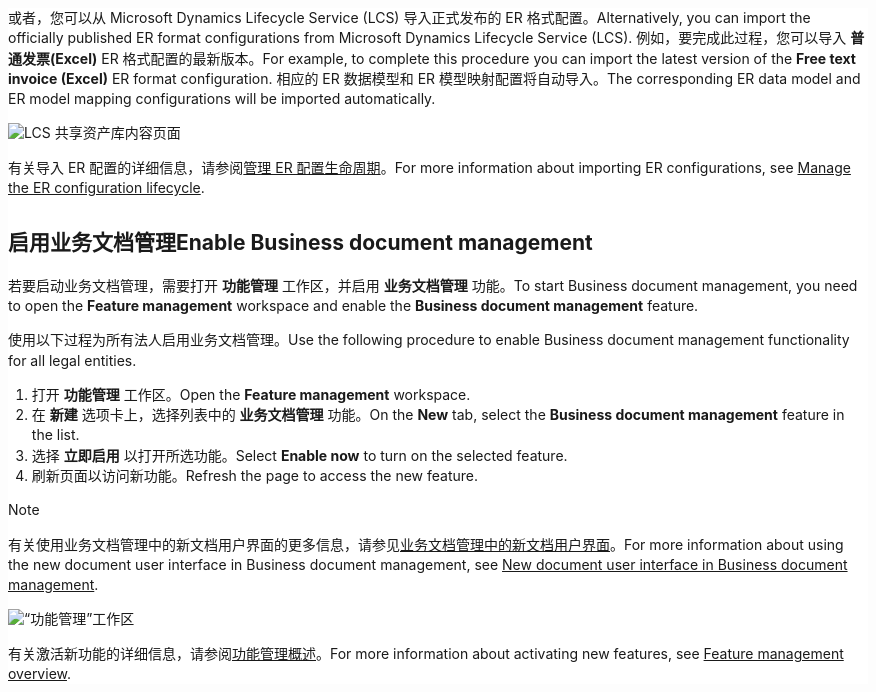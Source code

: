 <span data-ttu-id="80c19-169">或者，您可以从 Microsoft Dynamics Lifecycle Service (LCS) 导入正式发布的 ER 格式配置。</span><span class="sxs-lookup"><span data-stu-id="80c19-169">Alternatively, you can import the officially published ER format configurations from Microsoft Dynamics Lifecycle Service (LCS).</span></span> <span data-ttu-id="80c19-170">例如，要完成此过程，您可以导入 **普通发票(Excel)** ER 格式配置的最新版本。</span><span class="sxs-lookup"><span data-stu-id="80c19-170">For example, to complete this procedure you can import the latest version of the **Free text invoice (Excel)** ER format configuration.</span></span> <span data-ttu-id="80c19-171">相应的 ER 数据模型和 ER 模型映射配置将自动导入。</span><span class="sxs-lookup"><span data-stu-id="80c19-171">The corresponding ER data model and ER model mapping configurations will be imported automatically.</span></span>

![LCS 共享资产库内容页面](./media/BDM-Overview-SharedAssetLibrary.png)

<span data-ttu-id="80c19-173">有关导入 ER 配置的详细信息，请参阅[管理 ER 配置生命周期](general-electronic-reporting-manage-configuration-lifecycle.md)。</span><span class="sxs-lookup"><span data-stu-id="80c19-173">For more information about importing ER configurations, see [Manage the ER configuration lifecycle](general-electronic-reporting-manage-configuration-lifecycle.md).</span></span>

## <a name="enable-business-document-management"></a><span data-ttu-id="80c19-174">启用业务文档管理</span><span class="sxs-lookup"><span data-stu-id="80c19-174">Enable Business document management</span></span>

<span data-ttu-id="80c19-175">若要启动业务文档管理，需要打开 **功能管理** 工作区，并启用 **业务文档管理** 功能。</span><span class="sxs-lookup"><span data-stu-id="80c19-175">To start Business document management, you need to open the **Feature management** workspace and enable the **Business document management** feature.</span></span>

<span data-ttu-id="80c19-176">使用以下过程为所有法人启用业务文档管理。</span><span class="sxs-lookup"><span data-stu-id="80c19-176">Use the following procedure to enable Business document management functionality for all legal entities.</span></span>

1. <span data-ttu-id="80c19-177">打开 **功能管理** 工作区。</span><span class="sxs-lookup"><span data-stu-id="80c19-177">Open the **Feature management** workspace.</span></span>
2. <span data-ttu-id="80c19-178">在 **新建** 选项卡上，选择列表中的 **业务文档管理** 功能。</span><span class="sxs-lookup"><span data-stu-id="80c19-178">On the **New** tab, select the **Business document management** feature in the list.</span></span>
3. <span data-ttu-id="80c19-179">选择 **立即启用** 以打开所选功能。</span><span class="sxs-lookup"><span data-stu-id="80c19-179">Select **Enable now** to turn on the selected feature.</span></span>
4. <span data-ttu-id="80c19-180">刷新页面以访问新功能。</span><span class="sxs-lookup"><span data-stu-id="80c19-180">Refresh the page to access the new feature.</span></span>

> [!NOTE]
> <span data-ttu-id="80c19-181">有关使用业务文档管理中的新文档用户界面的更多信息，请参见[业务文档管理中的新文档用户界面](er-business-document-management-new-template-ui.md)。</span><span class="sxs-lookup"><span data-stu-id="80c19-181">For more information about using the new document user interface in Business document management, see [New document user interface in Business document management](er-business-document-management-new-template-ui.md).</span></span>

![“功能管理”工作区](./media/BDM-Overview-FMEnabling.png)

<span data-ttu-id="80c19-183">有关激活新功能的详细信息，请参阅[功能管理概述](../../fin-ops/get-started/feature-management/feature-management-overview.md)。</span><span class="sxs-lookup"><span data-stu-id="80c19-183">For more information about activating new features, see [Feature management overview](../../fin-ops/get-started/feature-management/feature-management-overview.md).</span></span>
